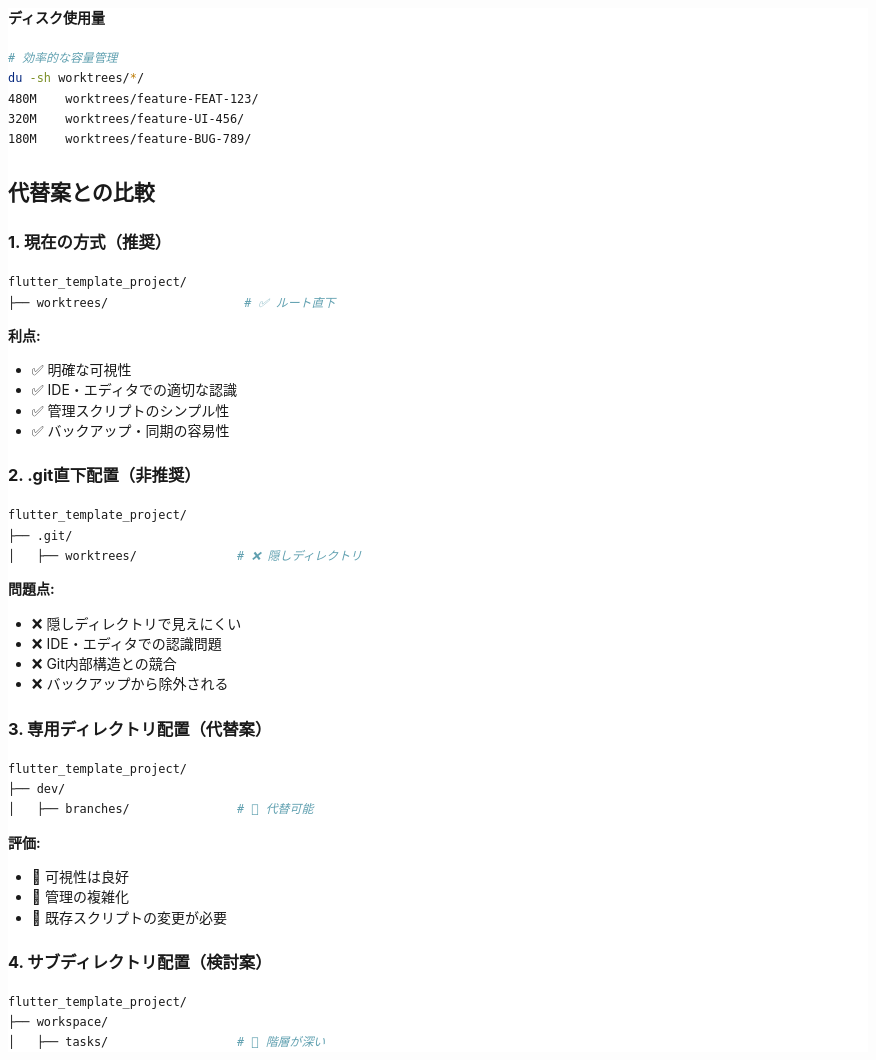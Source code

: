 #### ディスク使用量
```bash
# 効率的な容量管理
du -sh worktrees/*/
480M    worktrees/feature-FEAT-123/
320M    worktrees/feature-UI-456/
180M    worktrees/feature-BUG-789/
```

## 代替案との比較

### 1. 現在の方式（推奨）
```bash
flutter_template_project/
├── worktrees/                   # ✅ ルート直下
```

**利点:**
- ✅ 明確な可視性
- ✅ IDE・エディタでの適切な認識
- ✅ 管理スクリプトのシンプル性
- ✅ バックアップ・同期の容易性

### 2. .git直下配置（非推奨）
```bash
flutter_template_project/
├── .git/
│   ├── worktrees/              # ❌ 隠しディレクトリ
```

**問題点:**
- ❌ 隠しディレクトリで見えにくい
- ❌ IDE・エディタでの認識問題
- ❌ Git内部構造との競合
- ❌ バックアップから除外される

### 3. 専用ディレクトリ配置（代替案）
```bash
flutter_template_project/
├── dev/
│   ├── branches/               # 🔄 代替可能
```

**評価:**
- 🔄 可視性は良好
- 🔄 管理の複雑化
- 🔄 既存スクリプトの変更が必要

### 4. サブディレクトリ配置（検討案）
```bash
flutter_template_project/
├── workspace/
│   ├── tasks/                  # 🔄 階層が深い
```
